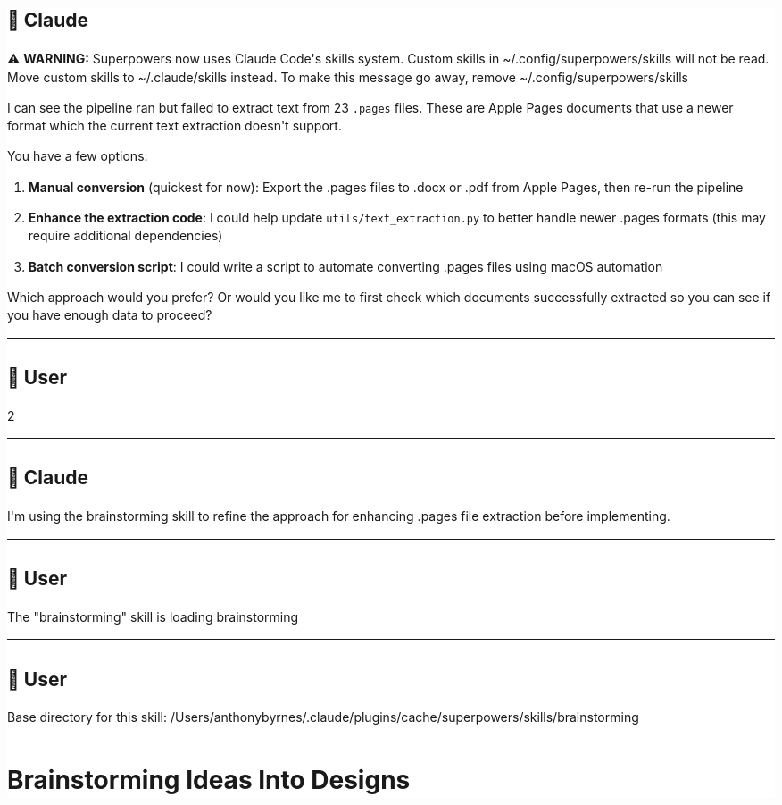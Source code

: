 
## 🤖 Claude

⚠️ **WARNING:** Superpowers now uses Claude Code's skills system. Custom skills in ~/.config/superpowers/skills will not be read. Move custom skills to ~/.claude/skills instead. To make this message go away, remove ~/.config/superpowers/skills

I can see the pipeline ran but failed to extract text from 23 `.pages` files. These are Apple Pages documents that use a newer format which the current text extraction doesn't support.

You have a few options:

1. **Manual conversion** (quickest for now): Export the .pages files to .docx or .pdf from Apple Pages, then re-run the pipeline

2. **Enhance the extraction code**: I could help update `utils/text_extraction.py` to better handle newer .pages formats (this may require additional dependencies)

3. **Batch conversion script**: I could write a script to automate converting .pages files using macOS automation

Which approach would you prefer? Or would you like me to first check which documents successfully extracted so you can see if you have enough data to proceed?

---

## 👤 User

2

---

## 🤖 Claude

I'm using the brainstorming skill to refine the approach for enhancing .pages file extraction before implementing.

---

## 👤 User

<command-message>The "brainstorming" skill is loading</command-message>
<command-name>brainstorming</command-name>

---

## 👤 User

Base directory for this skill: /Users/anthonybyrnes/.claude/plugins/cache/superpowers/skills/brainstorming

# Brainstorming Ideas Into Designs
